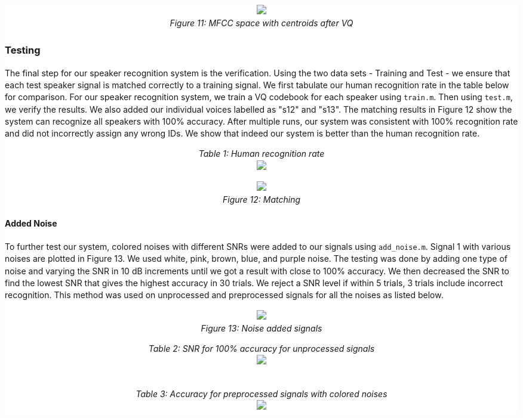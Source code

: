 <p align="center"> 
<img src="https://github.com/Supova/EEC-201/blob/main/Images/VQ%20acoustic%20vector%20codeblocks.PNG">
<br><i> Figure 11: MFCC space with centroids after VQ </i>
</p>

<h3> Testing </h3>

The final step for our speaker recognition system is the verification. Using the two data sets - Training and Test - we ensure that each test speaker signal is matched correctly to a training signal. We first tabulate our human recognition rate in the table below for comparison. For our speaker recognition system, we train a VQ codebook for each speaker using `train.m`. Then using `test.m`, we verify the results. We also added our individual voices labelled as "s12" and "s13". The matching results in Figure 12 show the system can recognize all speakers with 100% accuracy. After multiple runs, our system was consistent with 100% recognition rate and did not incorrectly assign any wrong IDs. We show that indeed our system is better than the human recognition rate.

<p align="center"> 
<i> Table 1: Human recognition rate </i><br>
<img src="https://user-images.githubusercontent.com/73858403/112112590-f5b8e580-8b72-11eb-996c-1224704a4517.png">
</p>

<p align="center"> 
<img src="https://github.com/Supova/EEC-201/blob/main/Images/results.PNG">
<br><i> Figure 12: Matching </i>
</p>

#### Added Noise

To further test our system, colored noises with different SNRs were added to our signals using `add_noise.m`. Signal 1 with various noises are plotted in Figure 13. We used white, pink, brown, blue, and purple noise. The testing was done by adding one type of noise  and varying the SNR in 10 dB increments until we got a result with close to 100% accuracy. We then decreased the SNR to find the lowest SNR that gives the highest accuracy in 30 trials. We reject a SNR level if within 5 trials, 3 trials include incorrect recognition. This method was used on unprocessed and preprocessed signals for all the noises as listed below.

<p align="center"> 
<img src="https://github.com/Supova/EEC-201/blob/main/Images/noiseaddedsig1.PNG">
<br><i> Figure 13: Noise added signals </i>
</p>

<p align="center"> 
  <i> Table 2: SNR for 100% accuracy for unprocessed signals </i><br>
<img src="https://user-images.githubusercontent.com/73858403/112204731-3e06f080-8bd1-11eb-9930-4bf75ad718b4.png">
</p>


<p align="center"> 
  <br><i> Table 3: Accuracy for preprocessed signals with colored noises </i><br>
<img src="https://user-images.githubusercontent.com/73858403/112199731-b10d6880-8bcb-11eb-9fdb-2b390b9a26b7.png">
</p>
